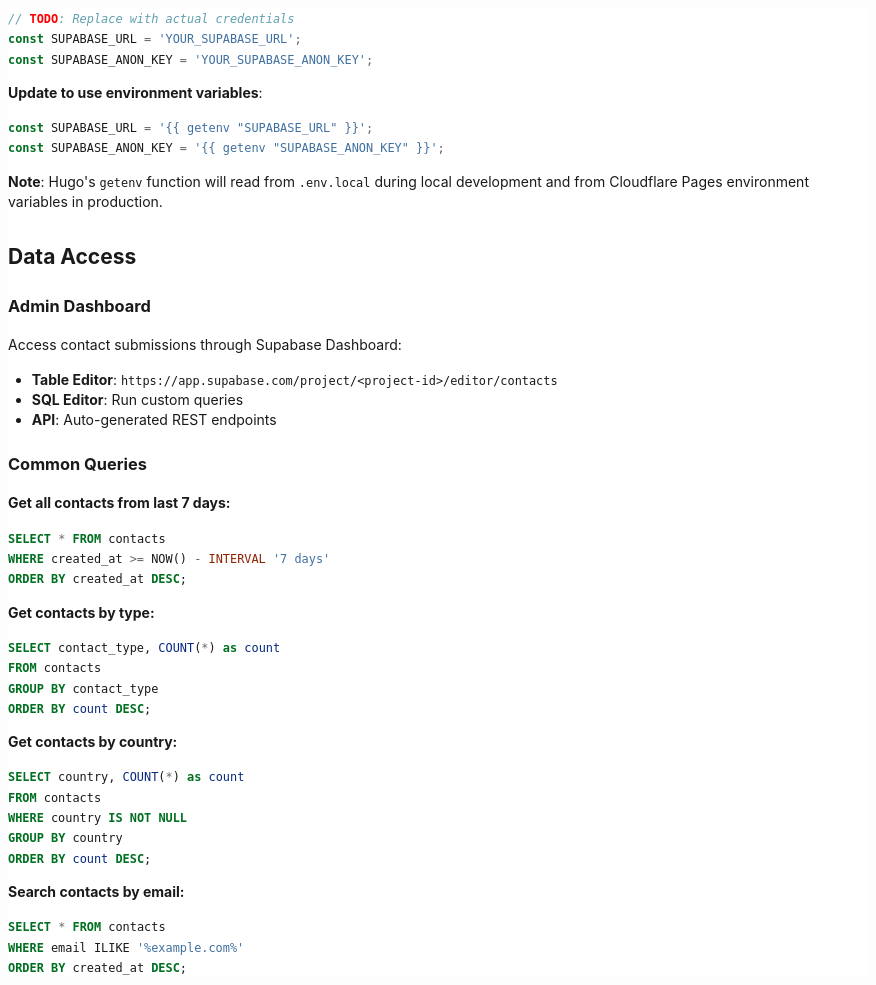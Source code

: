 ```javascript
// TODO: Replace with actual credentials
const SUPABASE_URL = 'YOUR_SUPABASE_URL';
const SUPABASE_ANON_KEY = 'YOUR_SUPABASE_ANON_KEY';
```

**Update to use environment variables**:

```javascript
const SUPABASE_URL = '{{ getenv "SUPABASE_URL" }}';
const SUPABASE_ANON_KEY = '{{ getenv "SUPABASE_ANON_KEY" }}';
```

**Note**: Hugo's `getenv` function will read from `.env.local` during local development and from Cloudflare Pages environment variables in production.

## Data Access

### Admin Dashboard

Access contact submissions through Supabase Dashboard:
- **Table Editor**: `https://app.supabase.com/project/<project-id>/editor/contacts`
- **SQL Editor**: Run custom queries
- **API**: Auto-generated REST endpoints

### Common Queries

**Get all contacts from last 7 days:**
```sql
SELECT * FROM contacts
WHERE created_at >= NOW() - INTERVAL '7 days'
ORDER BY created_at DESC;
```

**Get contacts by type:**
```sql
SELECT contact_type, COUNT(*) as count
FROM contacts
GROUP BY contact_type
ORDER BY count DESC;
```

**Get contacts by country:**
```sql
SELECT country, COUNT(*) as count
FROM contacts
WHERE country IS NOT NULL
GROUP BY country
ORDER BY count DESC;
```

**Search contacts by email:**
```sql
SELECT * FROM contacts
WHERE email ILIKE '%example.com%'
ORDER BY created_at DESC;
```
